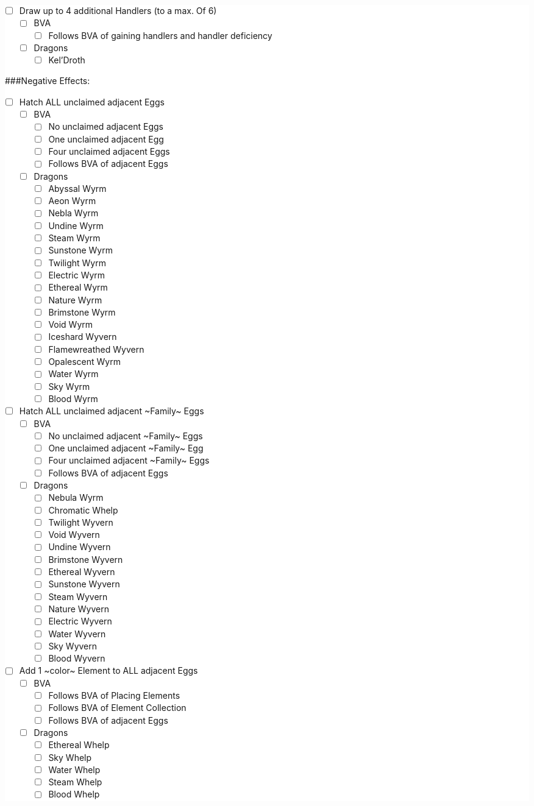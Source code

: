 - [ ] Draw up to 4 additional Handlers (to a max. Of 6)
   - [ ] BVA
      - [ ] Follows BVA of gaining handlers and handler deficiency
   - [ ] Dragons
      - [ ] Kel’Droth
            
###Negative Effects:
- [ ] Hatch ALL unclaimed adjacent Eggs
   - [ ] BVA
      - [ ] No unclaimed adjacent Eggs
      - [ ] One unclaimed adjacent Egg
      - [ ] Four unclaimed adjacent Eggs
      - [ ] Follows BVA of adjacent Eggs
   - [ ] Dragons
      - [ ] Abyssal Wyrm
      - [ ] Aeon Wyrm
      - [ ] Nebla Wyrm
      - [ ] Undine Wyrm
      - [ ] Steam Wyrm
      - [ ] Sunstone Wyrm
      - [ ] Twilight Wyrm
      - [ ] Electric Wyrm
      - [ ] Ethereal Wyrm
      - [ ] Nature Wyrm
      - [ ] Brimstone Wyrm
      - [ ] Void Wyrm
      - [ ] Iceshard Wyvern
      - [ ] Flamewreathed Wyvern
      - [ ] Opalescent Wyrm
      - [ ] Water Wyrm
      - [ ] Sky Wyrm
      - [ ] Blood Wyrm
- [ ] Hatch ALL unclaimed adjacent ~Family~ Eggs
   - [ ] BVA
      - [ ] No unclaimed adjacent ~Family~ Eggs
      - [ ] One unclaimed adjacent ~Family~ Egg
      - [ ] Four unclaimed adjacent ~Family~ Eggs
      - [ ] Follows BVA of adjacent Eggs
   - [ ] Dragons 
      - [ ] Nebula Wyrm
      - [ ] Chromatic Whelp
      - [ ] Twilight Wyvern
      - [ ] Void Wyvern
      - [ ] Undine Wyvern
      - [ ] Brimstone Wyvern
      - [ ] Ethereal Wyvern
      - [ ] Sunstone Wyvern
      - [ ] Steam Wyvern
      - [ ] Nature Wyvern
      - [ ] Electric Wyvern
      - [ ] Water Wyvern
      - [ ] Sky Wyvern
      - [ ] Blood Wyvern
- [ ] Add 1 ~color~ Element to ALL adjacent Eggs
   - [ ] BVA
      - [ ] Follows BVA of Placing Elements
      - [ ] Follows BVA of Element Collection
      - [ ] Follows BVA of adjacent Eggs
   - [ ] Dragons
      - [ ] Ethereal Whelp
      - [ ] Sky Whelp
      - [ ] Water Whelp
      - [ ] Steam Whelp
      - [ ] Blood Whelp